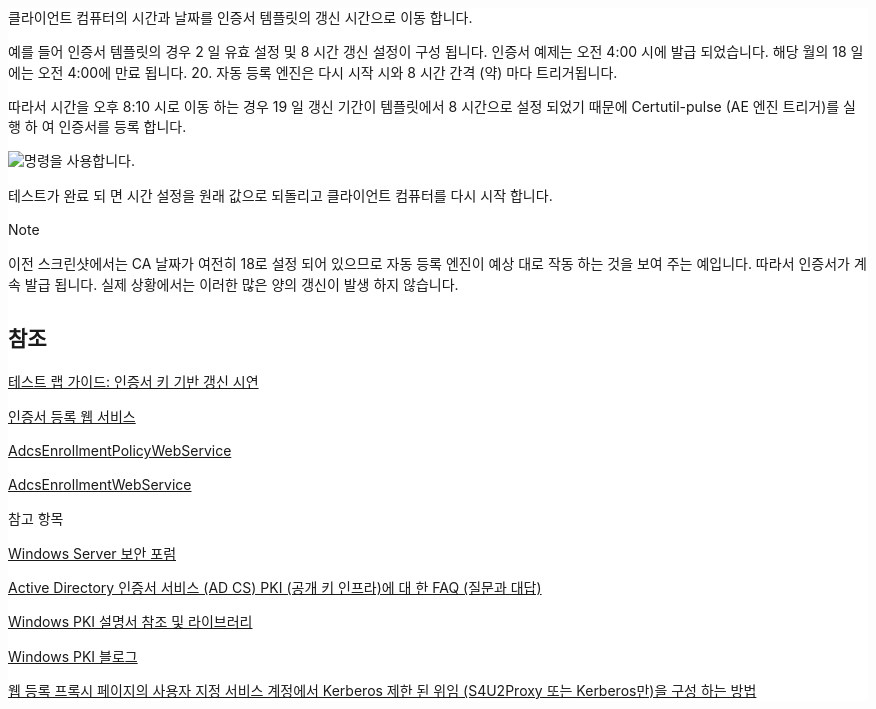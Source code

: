 클라이언트 컴퓨터의 시간과 날짜를 인증서 템플릿의 갱신 시간으로 이동 합니다.

예를 들어 인증서 템플릿의 경우 2 일 유효 설정 및 8 시간 갱신 설정이 구성 됩니다. 인증서 예제는 오전 4:00 시에 발급 되었습니다. 해당 월의 18 일에는 오전 4:00에 만료 됩니다. 20. 자동 등록 엔진은 다시 시작 시와 8 시간 간격 (약) 마다 트리거됩니다.

따라서 시간을 오후 8:10 시로 이동 하는 경우 19 일 갱신 기간이 템플릿에서 8 시간으로 설정 되었기 때문에 Certutil-pulse (AE 엔진 트리거)를 실행 하 여 인증서를 등록 합니다.

![명령을 사용합니다.](media/certificate-enrollment-certificate-key-based-renewal-15.png)
 
테스트가 완료 되 면 시간 설정을 원래 값으로 되돌리고 클라이언트 컴퓨터를 다시 시작 합니다.

> [!Note]
> 이전 스크린샷에서는 CA 날짜가 여전히 18로 설정 되어 있으므로 자동 등록 엔진이 예상 대로 작동 하는 것을 보여 주는 예입니다. 따라서 인증서가 계속 발급 됩니다. 실제 상황에서는 이러한 많은 양의 갱신이 발생 하지 않습니다.

## <a name="references"></a>참조

[테스트 랩 가이드: 인증서 키 기반 갱신 시연](https://docs.microsoft.com/previous-versions/windows/it-pro/windows-server-2012-r2-and-2012/jj590165(v%3Dws.11))

[인증서 등록 웹 서비스](https://techcommunity.microsoft.com/t5/Ask-the-Directory-Services-Team/Certificate-Enrollment-Web-Services/ba-p/397385)

[AdcsEnrollmentPolicyWebService](https://docs.microsoft.com/powershell/module/adcsdeployment/install-adcsenrollmentpolicywebservice?view=win10-ps)

[AdcsEnrollmentWebService](https://docs.microsoft.com/powershell/module/adcsdeployment/install-adcsenrollmentwebservice?view=win10-ps)

참고 항목

[Windows Server 보안 포럼](https://aka.ms/adcsforum)

[Active Directory 인증서 서비스 (AD CS) PKI (공개 키 인프라)에 대 한 FAQ (질문과 대답)](https://aka.ms/adcsfaq)

[Windows PKI 설명서 참조 및 라이브러리](https://social.technet.microsoft.com/wiki/contents/articles/987.windows-pki-documentation-reference-and-library.aspx)

[Windows PKI 블로그](https://blogs.technet.com/b/pki/)

[웹 등록 프록시 페이지의 사용자 지정 서비스 계정에서 Kerberos 제한 된 위임 (S4U2Proxy 또는 Kerberos만)을 구성 하는 방법](https://support.microsoft.com/help/4494313/configuring-web-enrollment-proxy-for-s4u2proxy-constrained-delegation)